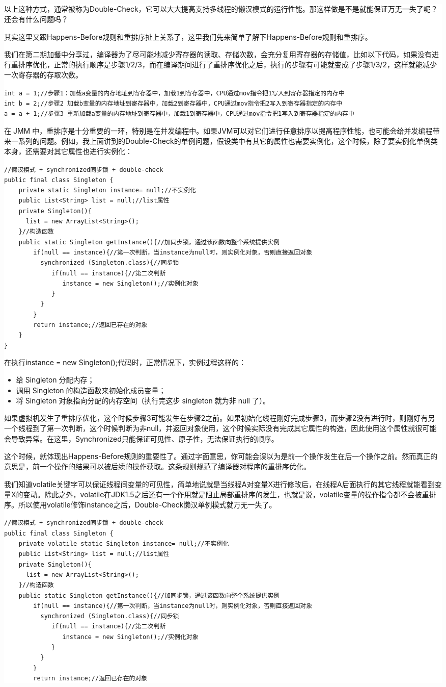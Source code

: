 以上这种方式，通常被称为Double-Check，它可以大大提高支持多线程的懒汉模式的运行性能。那这样做是不是就能保证万无一失了呢？还会有什么问题吗？

其实这里又跟Happens-Before规则和重排序扯上关系了，这里我们先来简单了解下Happens-Before规则和重排序。

我们在第二期[加餐](https://time.geekbang.org/column/article/105756)中分享过，编译器为了尽可能地减少寄存器的读取、存储次数，会充分复用寄存器的存储值，比如以下代码，如果没有进行重排序优化，正常的执行顺序是步骤1/2/3，而在编译期间进行了重排序优化之后，执行的步骤有可能就变成了步骤1/3/2，这样就能减少一次寄存器的存取次数。

```
int a = 1;//步骤1：加载a变量的内存地址到寄存器中，加载1到寄存器中，CPU通过mov指令把1写入到寄存器指定的内存中
int b = 2;//步骤2 加载b变量的内存地址到寄存器中，加载2到寄存器中，CPU通过mov指令把2写入到寄存器指定的内存中
a = a + 1;//步骤3 重新加载a变量的内存地址到寄存器中，加载1到寄存器中，CPU通过mov指令把1写入到寄存器指定的内存中
```

在 JMM 中，重排序是十分重要的一环，特别是在并发编程中。如果JVM可以对它们进行任意排序以提高程序性能，也可能会给并发编程带来一系列的问题。例如，我上面讲到的Double-Check的单例问题，假设类中有其它的属性也需要实例化，这个时候，除了要实例化单例类本身，还需要对其它属性也进行实例化：

```
//懒汉模式 + synchronized同步锁 + double-check
public final class Singleton {
    private static Singleton instance= null;//不实例化
    public List<String> list = null;//list属性
    private Singleton(){
      list = new ArrayList<String>();
    }//构造函数
    public static Singleton getInstance(){//加同步锁，通过该函数向整个系统提供实例
        if(null == instance){//第一次判断，当instance为null时，则实例化对象，否则直接返回对象
          synchronized (Singleton.class){//同步锁
             if(null == instance){//第二次判断
                instance = new Singleton();//实例化对象
             }
          } 
        }
        return instance;//返回已存在的对象
    }
}
```

在执行instance = new Singleton();代码时，正常情况下，实例过程这样的：

- 给 Singleton 分配内存；
- 调用 Singleton 的构造函数来初始化成员变量；
- 将 Singleton 对象指向分配的内存空间（执行完这步 singleton 就为非 null 了）。

如果虚拟机发生了重排序优化，这个时候步骤3可能发生在步骤2之前。如果初始化线程刚好完成步骤3，而步骤2没有进行时，则刚好有另一个线程到了第一次判断，这个时候判断为非null，并返回对象使用，这个时候实际没有完成其它属性的构造，因此使用这个属性就很可能会导致异常。在这里，Synchronized只能保证可见性、原子性，无法保证执行的顺序。

这个时候，就体现出Happens-Before规则的重要性了。通过字面意思，你可能会误以为是前一个操作发生在后一个操作之前。然而真正的意思是，前一个操作的结果可以被后续的操作获取。这条规则规范了编译器对程序的重排序优化。

我们知道volatile关键字可以保证线程间变量的可见性，简单地说就是当线程A对变量X进行修改后，在线程A后面执行的其它线程就能看到变量X的变动。除此之外，volatile在JDK1.5之后还有一个作用就是阻止局部重排序的发生，也就是说，volatile变量的操作指令都不会被重排序。所以使用volatile修饰instance之后，Double-Check懒汉单例模式就万无一失了。

```
//懒汉模式 + synchronized同步锁 + double-check
public final class Singleton {
    private volatile static Singleton instance= null;//不实例化
    public List<String> list = null;//list属性
    private Singleton(){
      list = new ArrayList<String>();
    }//构造函数
    public static Singleton getInstance(){//加同步锁，通过该函数向整个系统提供实例
        if(null == instance){//第一次判断，当instance为null时，则实例化对象，否则直接返回对象
          synchronized (Singleton.class){//同步锁
             if(null == instance){//第二次判断
                instance = new Singleton();//实例化对象
             }
          } 
        }
        return instance;//返回已存在的对象
```